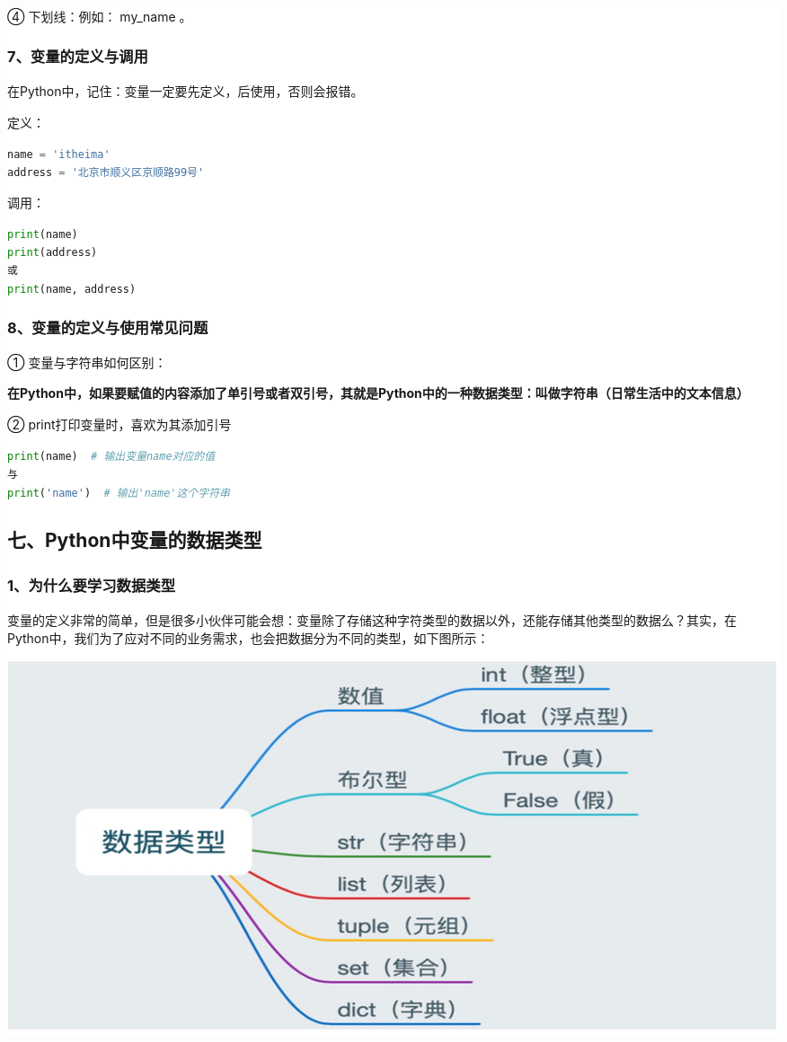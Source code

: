 ④ 下划线：例如： my_name 。

### 7、变量的定义与调用

在Python中，记住：变量一定要先定义，后使用，否则会报错。

定义：

```python
name = 'itheima'
address = '北京市顺义区京顺路99号'
```

调用：

```python
print(name)
print(address)
或
print(name, address)
```

### 8、变量的定义与使用常见问题

① 变量与字符串如何区别：

**在Python中，如果要赋值的内容添加了单引号或者双引号，其就是Python中的一种数据类型：叫做字符串（日常生活中的文本信息）**

② print打印变量时，喜欢为其添加引号

```python
print(name)  # 输出变量name对应的值
与
print('name')  # 输出'name'这个字符串
```

## 七、Python中变量的数据类型

### 1、为什么要学习数据类型

变量的定义非常的简单，但是很多小伙伴可能会想：变量除了存储这种字符类型的数据以外，还能存储其他类型的数据么？其实，在 Python中，我们为了应对不同的业务需求，也会把数据分为不同的类型，如下图所示：

![image-20210306162601034](../images/UYJyNwjAfBIra7W.png)

